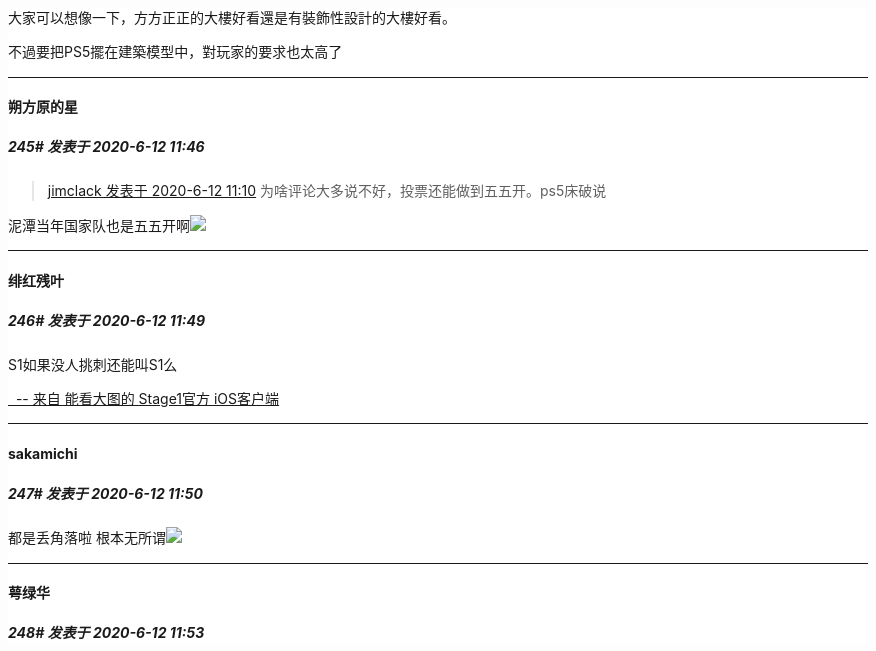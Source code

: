 大家可以想像一下，方方正正的大樓好看還是有裝飾性設計的大樓好看。

不過要把PS5擺在建築模型中，對玩家的要求也太高了







*****

####  朔方原的星  
##### 245#       发表于 2020-6-12 11:46



<blockquote><a href="httphttps://bbs.saraba1st.com/2b/forum.php?mod=redirect&amp;goto=findpost&amp;pid=47775409&amp;ptid=1941182" target="_blank">jimclack 发表于 2020-6-12 11:10</a>
为啥评论大多说不好，投票还能做到五五开。ps5床破说</blockquote>
泥潭当年国家队也是五五开啊<img src="https://static.saraba1st.com/image/smiley/face2017/067.png" referrerpolicy="no-referrer">







*****

####  绯红残叶  
##### 246#       发表于 2020-6-12 11:49




S1如果没人挑刺还能叫S1么

[  -- 来自 能看大图的 Stage1官方 iOS客户端](https://itunes.apple.com/fi/app/saraba1st/id1221237470?mt=8)







*****

####  sakamichi  
##### 247#       发表于 2020-6-12 11:50




都是丢角落啦 根本无所谓<img src="https://static.saraba1st.com/image/smiley/face2017/067.png" referrerpolicy="no-referrer">







*****

####  萼绿华  
##### 248#       发表于 2020-6-12 11:53
